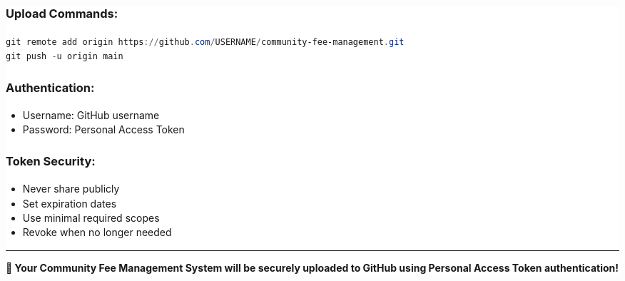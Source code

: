 ### **Upload Commands:**
```powershell
git remote add origin https://github.com/USERNAME/community-fee-management.git
git push -u origin main
```

### **Authentication:**
- Username: GitHub username
- Password: Personal Access Token

### **Token Security:**
- Never share publicly
- Set expiration dates
- Use minimal required scopes
- Revoke when no longer needed

---

**🎉 Your Community Fee Management System will be securely uploaded to GitHub using Personal Access Token authentication!**
